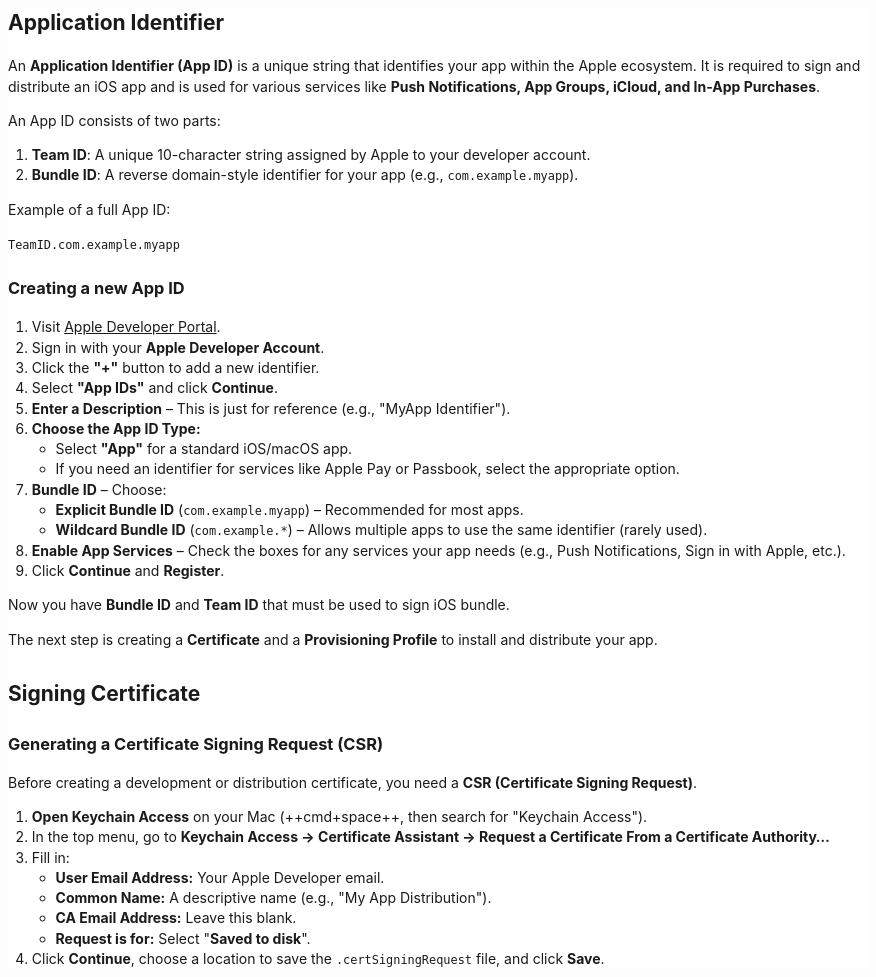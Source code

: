 ## Application Identifier

An **Application Identifier (App ID)** is a unique string that identifies your app within the Apple ecosystem.
It is required to sign and distribute an iOS app and is used for various services like
**Push Notifications, App Groups, iCloud, and In-App Purchases**.

An App ID consists of two parts:

1. **Team ID**: A unique 10-character string assigned by Apple to your developer account.
2. **Bundle ID**: A reverse domain-style identifier for your app (e.g., `com.example.myapp`).

Example of a full App ID:

```
TeamID.com.example.myapp
```

### Creating a new App ID

1. Visit [Apple Developer Portal](https://developer.apple.com/account/resources/identifiers/list).
2. Sign in with your **Apple Developer Account**.
3. Click the **"+"** button to add a new identifier.
4. Select **"App IDs"** and click **Continue**.
5. **Enter a Description** – This is just for reference (e.g., "MyApp Identifier").
6. **Choose the App ID Type:**
   - Select **"App"** for a standard iOS/macOS app.
   - If you need an identifier for services like Apple Pay or Passbook, select the appropriate option.
7. **Bundle ID** – Choose:
   - **Explicit Bundle ID** (`com.example.myapp`) – Recommended for most apps.
   - **Wildcard Bundle ID** (`com.example.*`) – Allows multiple apps to use the same identifier (rarely used).
8. **Enable App Services** – Check the boxes for any services your app needs (e.g., Push Notifications, Sign in with Apple, etc.).
9. Click **Continue** and **Register**.

Now you have **Bundle ID** and **Team ID** that must be used to sign iOS bundle.

The next step is creating a **Certificate** and a **Provisioning Profile** to install and distribute your app.

## Signing Certificate

### Generating a Certificate Signing Request (CSR)

Before creating a development or distribution certificate, you need a **CSR (Certificate Signing Request)**.

1. **Open Keychain Access** on your Mac (++cmd+space++, then search for "Keychain Access").
2. In the top menu, go to **Keychain Access → Certificate Assistant → Request a Certificate From a Certificate Authority…**
3. Fill in:
   - **User Email Address:** Your Apple Developer email.
   - **Common Name:** A descriptive name (e.g., "My App Distribution").
   - **CA Email Address:** Leave this blank.
   - **Request is for:** Select "**Saved to disk**".
4. Click **Continue**, choose a location to save the `.certSigningRequest` file, and click **Save**.
